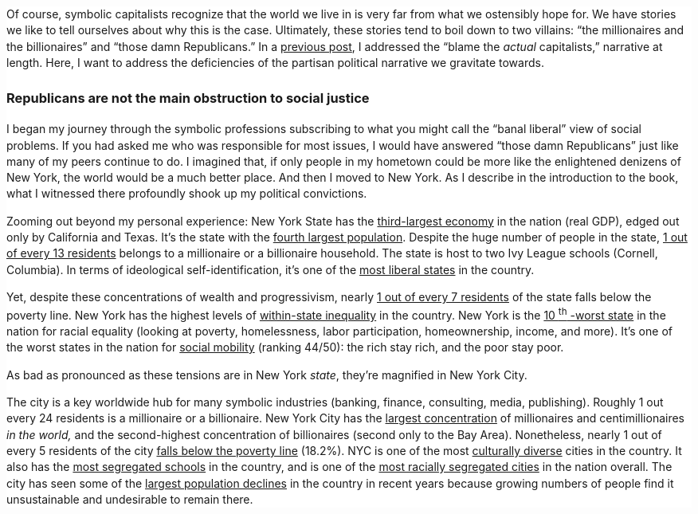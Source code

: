 Of course, symbolic capitalists recognize that the world we live in is very far from what we ostensibly hope for. We have stories we like to tell ourselves about why this is the case. Ultimately, these stories tend to boil down to two villains: “the millionaires and the billionaires” and “those damn Republicans.” In a [previous post](https://musaalgharbi.substack.com/i/158204710/what-about-the-actual-capitalists), I addressed the “blame the *actual* capitalists,” narrative at length. Here, I want to address the deficiencies of the partisan political narrative we gravitate towards.

### Republicans are not the main obstruction to social justice

I began my journey through the symbolic professions subscribing to what you might call the “banal liberal” view of social problems. If you had asked me who was responsible for most issues, I would have answered “those damn Republicans” just like many of my peers continue to do. I imagined that, if only people in my hometown could be more like the enlightened denizens of New York, the world would be a much better place. And then I moved to New York. As I describe in the introduction to the book, what I witnessed there profoundly shook up my political convictions.

Zooming out beyond my personal experience: New York State has the [third-largest economy](https://apps.bea.gov/itable/index.html?appid=70&stepnum=40&Major_Area=3&State=01000&Area=XX&TableId=600&Statistic=1&Year=2024&YearBegin=-1&Year_End=-1&Unit_Of_Measure=Levels&Rank=1&Drill=1&nRange=5) in the nation (real GDP), edged out only by California and Texas. It’s the state with the [fourth largest population](https://worldpopulationreview.com/states). Despite the huge number of people in the state, [1 out of every 13 residents](https://www.statista.com/statistics/294941/largest-ratio-millionaire-households-per-capita-us/) belongs to a millionaire or a billionaire household. The state is host to two Ivy League schools (Cornell, Columbia). In terms of ideological self-identification, it’s one of the [most liberal states](https://news.gallup.com/poll/203204/wyoming-north-dakota-mississippi-conservative.aspx) in the country.

Yet, despite these concentrations of wealth and progressivism, nearly [1 out of every 7 residents](https://www.osc.ny.gov/reports/new-yorkers-need-look-poverty-trends-new-york-state-last-decade) of the state falls below the poverty line. New York has the highest levels of [within-state inequality](https://ssti.org/blog/useful-stats-income-inequality-across-states) in the country. New York is the [10 <sup>th</sup> \-worst state](https://wallethub.com/edu/state-economies-with-most-racial-equality/75810) in the nation for racial equality (looking at poverty, homelessness, labor participation, homeownership, income, and more). It’s one of the worst states in the nation for [social mobility](https://www.archbridgeinstitute.org/social-mobility-in-the-50-states/) (ranking 44/50): the rich stay rich, and the poor stay poor.

As bad as pronounced as these tensions are in New York *state*, they’re magnified in New York City.

The city is a key worldwide hub for many symbolic industries (banking, finance, consulting, media, publishing). Roughly 1 out every 24 residents is a millionaire or a billionaire. New York City has the [largest concentration](https://www.henleyglobal.com/publications/wealthiest-cities-2024) of millionaires and centimillionaires *in the world,* and the second-highest concentration of billionaires (second only to the Bay Area). Nonetheless, nearly 1 out of every 5 residents of the city [falls below the poverty line](https://www.cssny.org/news/entry/latest-census-data-shows-poverty-remains-stubbornly-high-in-new-york-city-analysis) (18.2%). NYC is one of the most [culturally diverse](https://wallethub.com/edu/most-diverse-cities/12690) cities in the country. It also has the [most segregated schools](https://www.civilrightsproject.ucla.edu/news/press-releases/2021-press-releases/report-shows-school-segregation-in-new-york-remains-worst-in-nation) in the country, and is one of the [most racially segregated cities](https://belonging.berkeley.edu/most-least-segregated-cities) in the nation overall. The city has seen some of the [largest population declines](https://www.forbes.com/sites/patrickgleason/2024/08/21/blue-state-cities-see-largest-population-loss-as-red-state-cities-boom/) in the country in recent years because growing numbers of people find it unsustainable and undesirable to remain there.
